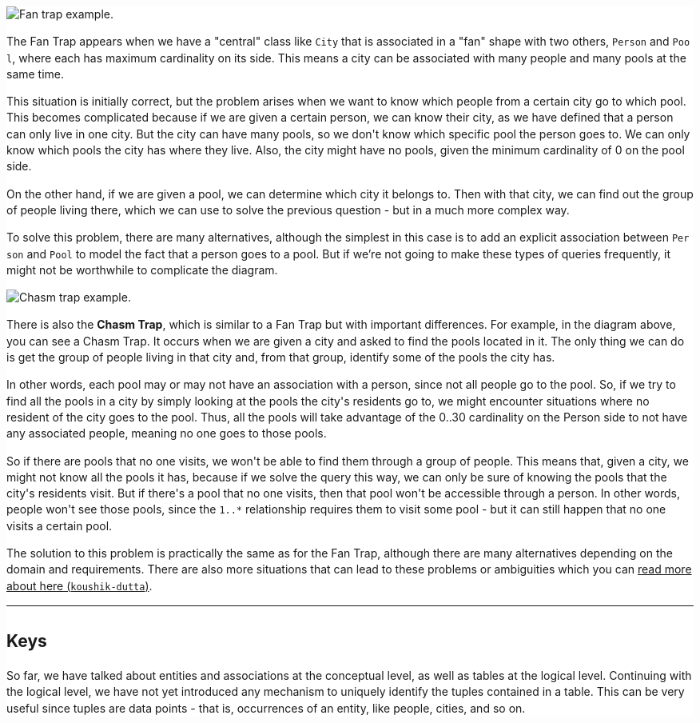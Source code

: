 ![Fan trap example.](https://cdn.hashnode.com/res/hashnode/image/upload/v1751814711606/798ec2c1-20dc-47d0-905b-acdc8becc39f.png)

The Fan Trap appears when we have a "central" class like `City` that is associated in a "fan" shape with two others, `Person` and `Pool`, where each has maximum cardinality on its side. This means a city can be associated with many people and many pools at the same time.

This situation is initially correct, but the problem arises when we want to know which people from a certain city go to which pool. This becomes complicated because if we are given a certain person, we can know their city, as we have defined that a person can only live in one city. But the city can have many pools, so we don't know which specific pool the person goes to. We can only know which pools the city has where they live. Also, the city might have no pools, given the minimum cardinality of 0 on the pool side.

On the other hand, if we are given a pool, we can determine which city it belongs to. Then with that city, we can find out the group of people living there, which we can use to solve the previous question - but in a much more complex way.

To solve this problem, there are many alternatives, although the simplest in this case is to add an explicit association between `Person` and `Pool` to model the fact that a person goes to a pool. But if we’re not going to make these types of queries frequently, it might not be worthwhile to complicate the diagram.

![Chasm trap example.](https://cdn.hashnode.com/res/hashnode/image/upload/v1751818303502/70eecb3e-f2f1-4989-9348-afb81fb71346.png)

There is also the **Chasm Trap**, which is similar to a Fan Trap but with important differences. For example, in the diagram above, you can see a Chasm Trap. It occurs when we are given a city and asked to find the pools located in it. The only thing we can do is get the group of people living in that city and, from that group, identify some of the pools the city has.

In other words, each pool may or may not have an association with a person, since not all people go to the pool. So, if we try to find all the pools in a city by simply looking at the pools the city's residents go to, we might encounter situations where no resident of the city goes to the pool. Thus, all the pools will take advantage of the 0..30 cardinality on the Person side to not have any associated people, meaning no one goes to those pools.

So if there are pools that no one visits, we won't be able to find them through a group of people. This means that, given a city, we might not know all the pools it has, because if we solve the query this way, we can only be sure of knowing the pools that the city's residents visit. But if there's a pool that no one visits, then that pool won't be accessible through a person. In other words, people won't see those pools, since the `1..*` relationship requires them to visit some pool - but it can still happen that no one visits a certain pool.

The solution to this problem is practically the same as for the Fan Trap, although there are many alternatives depending on the domain and requirements. There are also more situations that can lead to these problems or ambiguities which you can [read more about here (<VPIcon icon="fa-brands fa-medium"/>`koushik-dutta`)](https://koushik-dutta.medium.com/avoiding-pitfalls-a-guide-to-sql-traps-and-how-to-solve-them-acdc3a95c74f).

---

## Keys

So far, we have talked about entities and associations at the conceptual level, as well as tables at the logical level. Continuing with the logical level, we have not yet introduced any mechanism to uniquely identify the tuples contained in a table. This can be very useful since tuples are data points - that is, occurrences of an entity, like people, cities, and so on.
